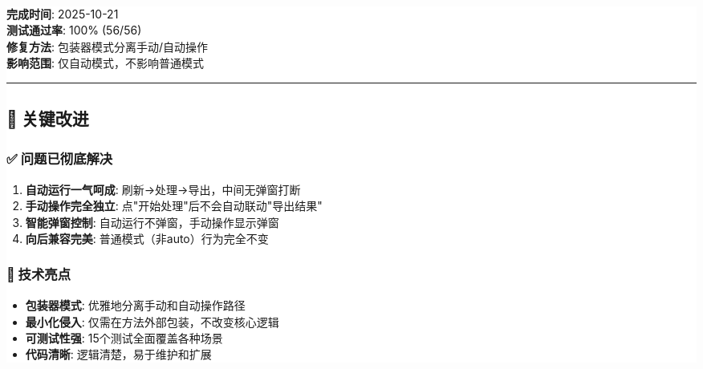 
**完成时间**: 2025-10-21  
**测试通过率**: 100% (56/56)  
**修复方法**: 包装器模式分离手动/自动操作  
**影响范围**: 仅自动模式，不影响普通模式

---

## 📌 关键改进

### ✅ 问题已彻底解决

1. **自动运行一气呵成**: 刷新→处理→导出，中间无弹窗打断
2. **手动操作完全独立**: 点"开始处理"后不会自动联动"导出结果"
3. **智能弹窗控制**: 自动运行不弹窗，手动操作显示弹窗
4. **向后兼容完美**: 普通模式（非auto）行为完全不变

### 🔧 技术亮点

- **包装器模式**: 优雅地分离手动和自动操作路径
- **最小化侵入**: 仅需在方法外部包装，不改变核心逻辑
- **可测试性强**: 15个测试全面覆盖各种场景
- **代码清晰**: 逻辑清楚，易于维护和扩展

